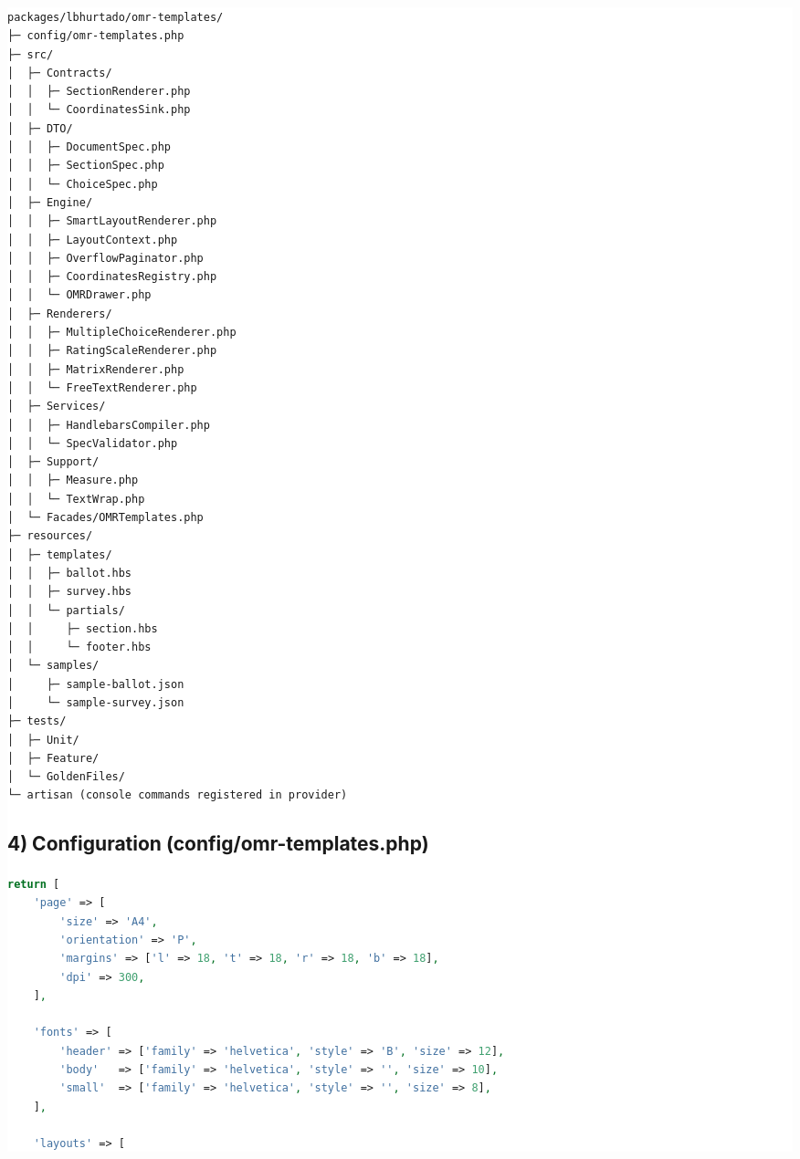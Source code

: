 ```text
packages/lbhurtado/omr-templates/
├─ config/omr-templates.php
├─ src/
│  ├─ Contracts/
│  │  ├─ SectionRenderer.php
│  │  └─ CoordinatesSink.php
│  ├─ DTO/
│  │  ├─ DocumentSpec.php
│  │  ├─ SectionSpec.php
│  │  └─ ChoiceSpec.php
│  ├─ Engine/
│  │  ├─ SmartLayoutRenderer.php
│  │  ├─ LayoutContext.php
│  │  ├─ OverflowPaginator.php
│  │  ├─ CoordinatesRegistry.php
│  │  └─ OMRDrawer.php
│  ├─ Renderers/
│  │  ├─ MultipleChoiceRenderer.php
│  │  ├─ RatingScaleRenderer.php
│  │  ├─ MatrixRenderer.php
│  │  └─ FreeTextRenderer.php
│  ├─ Services/
│  │  ├─ HandlebarsCompiler.php
│  │  └─ SpecValidator.php
│  ├─ Support/
│  │  ├─ Measure.php
│  │  └─ TextWrap.php
│  └─ Facades/OMRTemplates.php
├─ resources/
│  ├─ templates/
│  │  ├─ ballot.hbs
│  │  ├─ survey.hbs
│  │  └─ partials/
│  │     ├─ section.hbs
│  │     └─ footer.hbs
│  └─ samples/
│     ├─ sample-ballot.json
│     └─ sample-survey.json
├─ tests/
│  ├─ Unit/
│  ├─ Feature/
│  └─ GoldenFiles/
└─ artisan (console commands registered in provider)
```

## 4) Configuration (config/omr-templates.php)
```php
return [
    'page' => [
        'size' => 'A4',
        'orientation' => 'P',
        'margins' => ['l' => 18, 't' => 18, 'r' => 18, 'b' => 18],
        'dpi' => 300,
    ],

    'fonts' => [
        'header' => ['family' => 'helvetica', 'style' => 'B', 'size' => 12],
        'body'   => ['family' => 'helvetica', 'style' => '', 'size' => 10],
        'small'  => ['family' => 'helvetica', 'style' => '', 'size' => 8],
    ],

    'layouts' => [
```